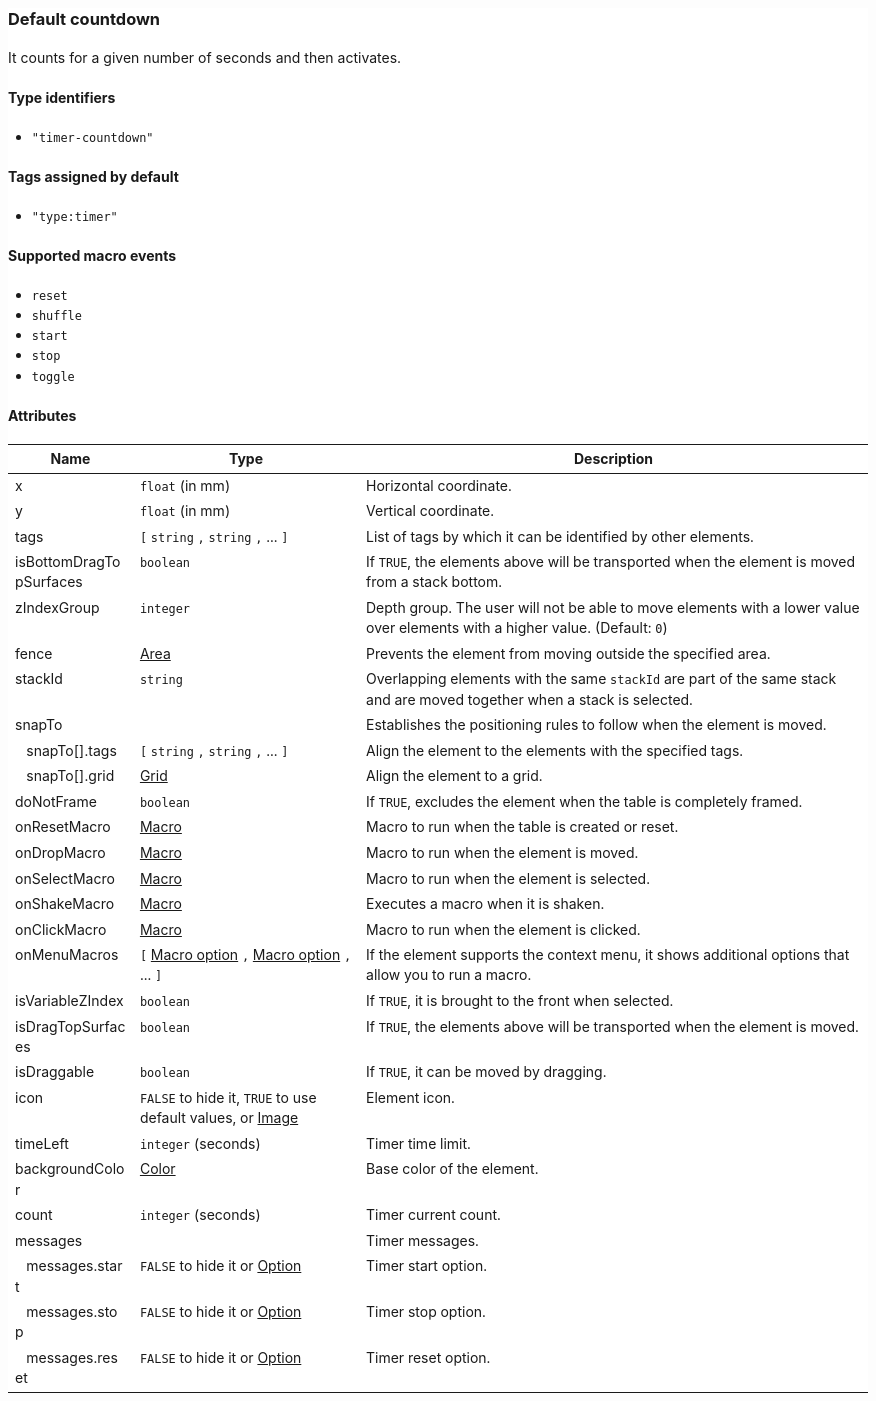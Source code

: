 ### Default countdown

It counts for a given number of seconds and then activates.

#### Type identifiers

 * `"timer-countdown"`

#### Tags assigned by default

 * `"type:timer"`

#### Supported macro events

 * `reset`
 * `shuffle`
 * `start`
 * `stop`
 * `toggle`

#### Attributes

Name | Type | Description |
--- | --- | --- | 
x | `float` (in mm) | Horizontal coordinate. |
y | `float` (in mm) | Vertical coordinate. |
tags | `[` `string` `,` `string` `,` ... `]` | List of tags by which it can be identified by other elements. |
isBottomDragTopSurfaces | `boolean` | If `TRUE`, the elements above will be transported when the element is moved from a stack bottom. |
zIndexGroup | `integer` | Depth group. The user will not be able to move elements with a lower value over elements with a higher value. (Default: `0`) |
fence | [Area](#area-structure) | Prevents the element from moving outside the specified area. |
stackId | `string` | Overlapping elements with the same `stackId` are part of the same stack and are moved together when a stack is selected. |
snapTo |  | Establishes the positioning rules to follow when the element is moved. |
&nbsp;&nbsp;&nbsp;snapTo[].tags | `[` `string` `,` `string` `,` ... `]` | Align the element to the elements with the specified tags. |
&nbsp;&nbsp;&nbsp;snapTo[].grid | [Grid](#grid-structure) | Align the element to a grid. |
doNotFrame | `boolean` | If `TRUE`, excludes the element when the table is completely framed. |
onResetMacro | [Macro](#macro-structure) | Macro to run when the table is created or reset. |
onDropMacro | [Macro](#macro-structure) | Macro to run when the element is moved. |
onSelectMacro | [Macro](#macro-structure) | Macro to run when the element is selected. |
onShakeMacro | [Macro](#macro-structure) | Executes a macro when it is shaken. |
onClickMacro | [Macro](#macro-structure) | Macro to run when the element is clicked. |
onMenuMacros | `[` [Macro option](#macro-option-structure) `,` [Macro option](#macro-option-structure) `,` ... `]` | If the element supports the context menu, it shows additional options that allow you to run a macro. |
isVariableZIndex | `boolean` | If `TRUE`, it is brought to the front when selected. |
isDragTopSurfaces | `boolean` | If `TRUE`, the elements above will be transported when the element is moved. |
isDraggable | `boolean` | If `TRUE`, it can be moved by dragging. |
icon | `FALSE` to hide it, `TRUE` to use default values, or [Image](#image-structure) | Element icon. |
timeLeft | `integer` (seconds) | Timer time limit. |
backgroundColor | [Color](#color-structure) | Base color of the element. |
count | `integer` (seconds) | Timer current count. |
messages |  | Timer messages. |
&nbsp;&nbsp;&nbsp;messages.start | `FALSE` to hide it or [Option](#menu-option-structure) | Timer start option. |
&nbsp;&nbsp;&nbsp;messages.stop | `FALSE` to hide it or [Option](#menu-option-structure) | Timer stop option. |
&nbsp;&nbsp;&nbsp;messages.reset | `FALSE` to hide it or [Option](#menu-option-structure) | Timer reset option. |